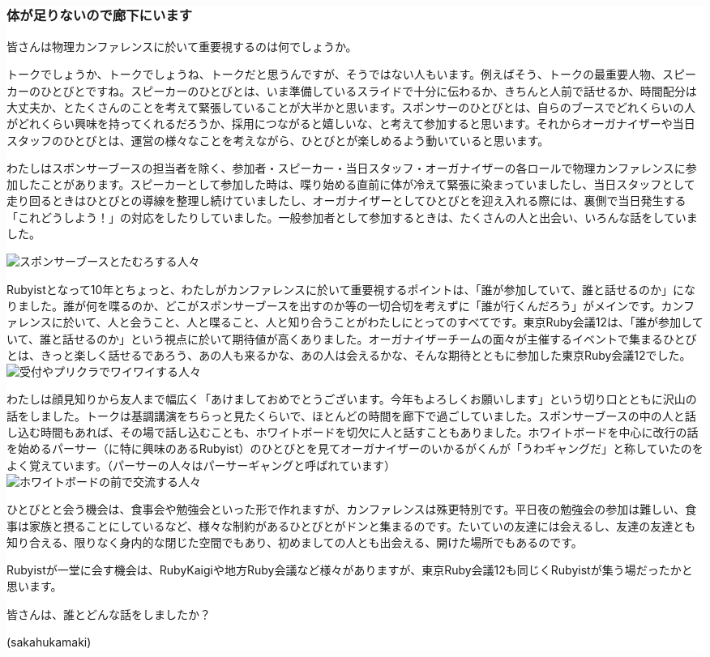 
### 体が足りないので廊下にいます

皆さんは物理カンファレンスに於いて重要視するのは何でしょうか。

トークでしょうか、トークでしょうね、トークだと思うんですが、そうではない人もいます。例えばそう、トークの最重要人物、スピーカーのひとびとですね。スピーカーのひとびとは、いま準備しているスライドで十分に伝わるか、きちんと人前で話せるか、時間配分は大丈夫か、とたくさんのことを考えて緊張していることが大半かと思います。スポンサーのひとびとは、自らのブースでどれくらいの人がどれくらい興味を持ってくれるだろうか、採用につながると嬉しいな、と考えて参加すると思います。それからオーガナイザーや当日スタッフのひとびとは、運営の様々なことを考えながら、ひとびとが楽しめるよう動いていると思います。

わたしはスポンサーブースの担当者を除く、参加者・スピーカー・当日スタッフ・オーガナイザーの各ロールで物理カンファレンスに参加したことがあります。スピーカーとして参加した時は、喋り始める直前に体が冷えて緊張に染まっていましたし、当日スタッフとして走り回るときはひとびとの導線を整理し続けていましたし、オーガナイザーとしてひとびとを迎え入れる際には、裏側で当日発生する「これどうしよう！」の対応をしたりしていました。一般参加者として参加するときは、たくさんの人と出会い、いろんな話をしていました。  

<img src="{{base}}{{site.baseurl}}/images/0065-TokyoRubyKaigi12Report/rouka_1.jpg" width="300px" alt="スポンサーブースとたむろする人々">


Rubyistとなって10年とちょっと、わたしがカンファレンスに於いて重要視するポイントは、「誰が参加していて、誰と話せるのか」になりました。誰が何を喋るのか、どこがスポンサーブースを出すのか等の一切合切を考えずに「誰が行くんだろう」がメインです。カンファレンスに於いて、人と会うこと、人と喋ること、人と知り合うことがわたしにとってのすべてです。東京Ruby会議12は、「誰が参加していて、誰と話せるのか」という視点に於いて期待値が高くありました。オーガナイザーチームの面々が主催するイベントで集まるひとびとは、きっと楽しく話せるであろう、あの人も来るかな、あの人は会えるかな、そんな期待とともに参加した東京Ruby会議12でした。  
<img src="{{base}}{{site.baseurl}}/images/0065-TokyoRubyKaigi12Report/rouka_2.jpg" width="300px" alt="受付やプリクラでワイワイする人々">

わたしは顔見知りから友人まで幅広く「あけましておめでとうございます。今年もよろしくお願いします」という切り口とともに沢山の話をしました。トークは基調講演をちらっと見たくらいで、ほとんどの時間を廊下で過ごしていました。スポンサーブースの中の人と話し込む時間もあれば、その場で話し込むことも、ホワイトボードを切欠に人と話すこともありました。ホワイトボードを中心に改行の話を始めるパーサー（に特に興味のあるRubyist）のひとびとを見てオーガナイザーのいかるがくんが「うわギャングだ」と称していたのをよく覚えています。（パーサーの人々はパーサーギャングと呼ばれています）  
<img src="{{base}}{{site.baseurl}}/images/0065-TokyoRubyKaigi12Report/rouka_3.jpg" width="300px" alt="ホワイトボードの前で交流する人々">

ひとびとと会う機会は、食事会や勉強会といった形で作れますが、カンファレンスは殊更特別です。平日夜の勉強会の参加は難しい、食事は家族と摂ることにしているなど、様々な制約があるひとびとがドンと集まるのです。たいていの友達には会えるし、友達の友達とも知り合える、限りなく身内的な閉じた空間でもあり、初めましての人とも出会える、開けた場所でもあるのです。  

Rubyistが一堂に会す機会は、RubyKaigiや地方Ruby会議など様々がありますが、東京Ruby会議12も同じくRubyistが集う場だったかと思います。  

皆さんは、誰とどんな話をしましたか？  

(sakahukamaki)
